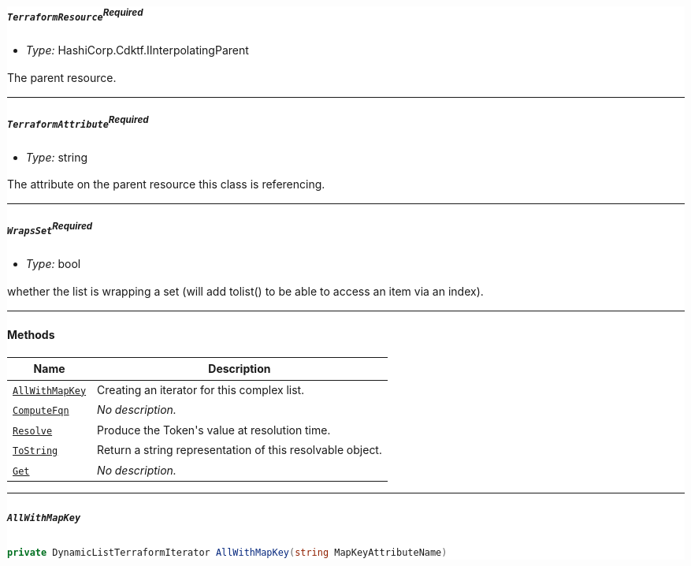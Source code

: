
##### `TerraformResource`<sup>Required</sup> <a name="TerraformResource" id="@cdktf/provider-github.dataGithubCodespacesSecrets.DataGithubCodespacesSecretsSecretsList.Initializer.parameter.terraformResource"></a>

- *Type:* HashiCorp.Cdktf.IInterpolatingParent

The parent resource.

---

##### `TerraformAttribute`<sup>Required</sup> <a name="TerraformAttribute" id="@cdktf/provider-github.dataGithubCodespacesSecrets.DataGithubCodespacesSecretsSecretsList.Initializer.parameter.terraformAttribute"></a>

- *Type:* string

The attribute on the parent resource this class is referencing.

---

##### `WrapsSet`<sup>Required</sup> <a name="WrapsSet" id="@cdktf/provider-github.dataGithubCodespacesSecrets.DataGithubCodespacesSecretsSecretsList.Initializer.parameter.wrapsSet"></a>

- *Type:* bool

whether the list is wrapping a set (will add tolist() to be able to access an item via an index).

---

#### Methods <a name="Methods" id="Methods"></a>

| **Name** | **Description** |
| --- | --- |
| <code><a href="#@cdktf/provider-github.dataGithubCodespacesSecrets.DataGithubCodespacesSecretsSecretsList.allWithMapKey">AllWithMapKey</a></code> | Creating an iterator for this complex list. |
| <code><a href="#@cdktf/provider-github.dataGithubCodespacesSecrets.DataGithubCodespacesSecretsSecretsList.computeFqn">ComputeFqn</a></code> | *No description.* |
| <code><a href="#@cdktf/provider-github.dataGithubCodespacesSecrets.DataGithubCodespacesSecretsSecretsList.resolve">Resolve</a></code> | Produce the Token's value at resolution time. |
| <code><a href="#@cdktf/provider-github.dataGithubCodespacesSecrets.DataGithubCodespacesSecretsSecretsList.toString">ToString</a></code> | Return a string representation of this resolvable object. |
| <code><a href="#@cdktf/provider-github.dataGithubCodespacesSecrets.DataGithubCodespacesSecretsSecretsList.get">Get</a></code> | *No description.* |

---

##### `AllWithMapKey` <a name="AllWithMapKey" id="@cdktf/provider-github.dataGithubCodespacesSecrets.DataGithubCodespacesSecretsSecretsList.allWithMapKey"></a>

```csharp
private DynamicListTerraformIterator AllWithMapKey(string MapKeyAttributeName)
```
